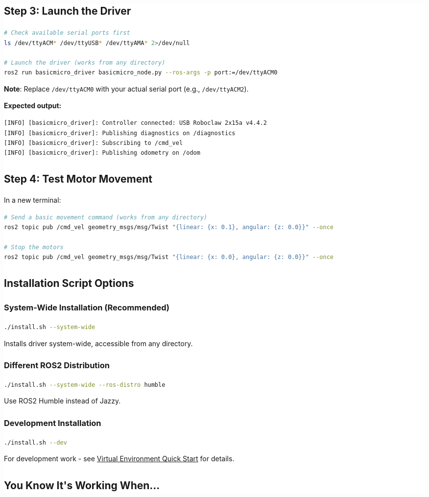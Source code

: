 ## Step 3: Launch the Driver
```bash
# Check available serial ports first
ls /dev/ttyACM* /dev/ttyUSB* /dev/ttyAMA* 2>/dev/null

# Launch the driver (works from any directory)
ros2 run basicmicro_driver basicmicro_node.py --ros-args -p port:=/dev/ttyACM0
```

**Note**: Replace `/dev/ttyACM0` with your actual serial port (e.g., `/dev/ttyACM2`).

**Expected output:**
```
[INFO] [basicmicro_driver]: Controller connected: USB Roboclaw 2x15a v4.4.2
[INFO] [basicmicro_driver]: Publishing diagnostics on /diagnostics
[INFO] [basicmicro_driver]: Subscribing to /cmd_vel
[INFO] [basicmicro_driver]: Publishing odometry on /odom
```

## Step 4: Test Motor Movement
In a new terminal:
```bash
# Send a basic movement command (works from any directory)
ros2 topic pub /cmd_vel geometry_msgs/msg/Twist "{linear: {x: 0.1}, angular: {z: 0.0}}" --once

# Stop the motors
ros2 topic pub /cmd_vel geometry_msgs/msg/Twist "{linear: {x: 0.0}, angular: {z: 0.0}}" --once
```

## Installation Script Options

### System-Wide Installation (Recommended)
```bash
./install.sh --system-wide
```
Installs driver system-wide, accessible from any directory.

### Different ROS2 Distribution
```bash
./install.sh --system-wide --ros-distro humble
```
Use ROS2 Humble instead of Jazzy.

### Development Installation
```bash
./install.sh --dev
```
For development work - see [Virtual Environment Quick Start](venv_quick_start.md) for details.

## You Know It's Working When...
